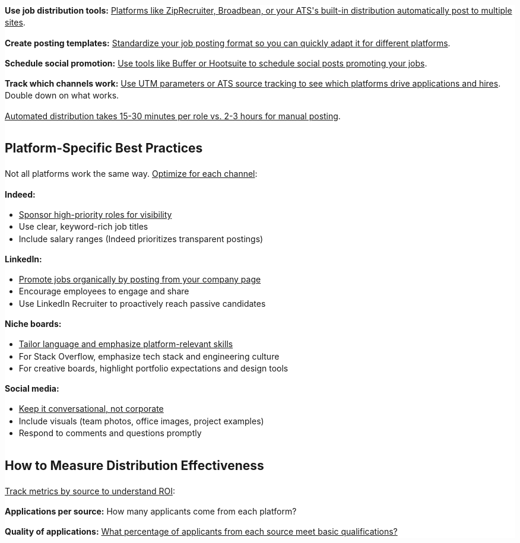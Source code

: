 **Use job distribution tools:** [Platforms like ZipRecruiter, Broadbean, or your ATS's built-in distribution automatically post to multiple sites](https://www.gartner.com/en/human-resources/topics/job-distribution-automation-tools).

**Create posting templates:** [Standardize your job posting format so you can quickly adapt it for different platforms](https://www.ere.net/job-posting-templates-efficiency).

**Schedule social promotion:** [Use tools like Buffer or Hootsuite to schedule social posts promoting your jobs](https://www.linkedin.com/business/talent/blog/talent-acquisition/social-media-scheduling-recruiting).

**Track which channels work:** [Use UTM parameters or ATS source tracking to see which platforms drive applications and hires](https://www.shrm.org/topics-tools/news/talent-acquisition/recruiting-source-tracking-roi-analysis). Double down on what works.

[Automated distribution takes 15-30 minutes per role vs. 2-3 hours for manual posting](https://www.gartner.com/en/human-resources/topics/recruiting-automation-time-savings-distribution).

## Platform-Specific Best Practices

Not all platforms work the same way. [Optimize for each channel](https://www.ere.net/job-board-optimization-platform-specific-strategies):

**Indeed:**
- [Sponsor high-priority roles for visibility](https://www.indeed.com/hire/recruiting-resources/sponsored-jobs)
- Use clear, keyword-rich job titles
- Include salary ranges (Indeed prioritizes transparent postings)

**LinkedIn:**
- [Promote jobs organically by posting from your company page](https://www.linkedin.com/business/talent/blog/talent-acquisition/linkedin-company-page-job-promotion)
- Encourage employees to engage and share
- Use LinkedIn Recruiter to proactively reach passive candidates

**Niche boards:**
- [Tailor language and emphasize platform-relevant skills](https://www.shrm.org/topics-tools/news/talent-acquisition/niche-job-board-posting-optimization)
- For Stack Overflow, emphasize tech stack and engineering culture
- For creative boards, highlight portfolio expectations and design tools

**Social media:**
- [Keep it conversational, not corporate](https://www.linkedin.com/business/talent/blog/talent-acquisition/social-media-job-posting-tone-engagement)
- Include visuals (team photos, office images, project examples)
- Respond to comments and questions promptly

## How to Measure Distribution Effectiveness

[Track metrics by source to understand ROI](https://www.gartner.com/en/human-resources/topics/recruiting-source-effectiveness-measurement):

**Applications per source:** How many applicants come from each platform?

**Quality of applications:** [What percentage of applicants from each source meet basic qualifications?](https://www.shrm.org/topics-tools/news/talent-acquisition/source-quality-metrics-recruiting)
